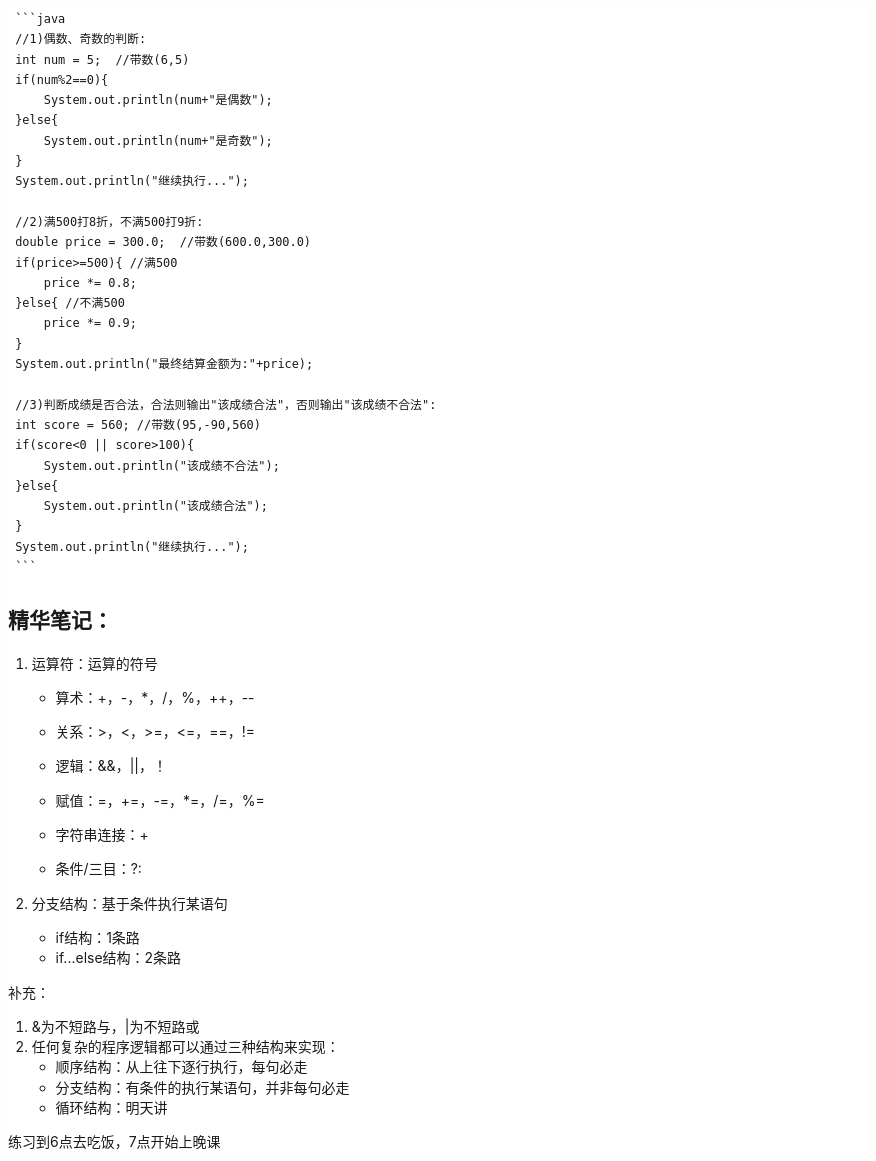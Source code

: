      ```java
     //1)偶数、奇数的判断:
     int num = 5;  //带数(6,5)
     if(num%2==0){
         System.out.println(num+"是偶数");
     }else{
         System.out.println(num+"是奇数");
     }
     System.out.println("继续执行...");
     
     //2)满500打8折，不满500打9折:
     double price = 300.0;  //带数(600.0,300.0)
     if(price>=500){ //满500
         price *= 0.8;
     }else{ //不满500
         price *= 0.9;
     }
     System.out.println("最终结算金额为:"+price);
     
     //3)判断成绩是否合法，合法则输出"该成绩合法"，否则输出"该成绩不合法":
     int score = 560; //带数(95,-90,560)
     if(score<0 || score>100){
         System.out.println("该成绩不合法");
     }else{
         System.out.println("该成绩合法");
     }
     System.out.println("继续执行...");
     ```



## 精华笔记：

1. 运算符：运算的符号

   - 算术：+，-，*，/，%，++，--       
   - 关系：>，<，>=，<=，==，!=
   - 逻辑：&&，||，！
   - 赋值：=，+=，-=，*=，/=，%=
   - 字符串连接：+

   - 条件/三目：?:

2. 分支结构：基于条件执行某语句

   - if结构：1条路
   - if...else结构：2条路



补充：

1. &为不短路与，|为不短路或
2. 任何复杂的程序逻辑都可以通过三种结构来实现：
   - 顺序结构：从上往下逐行执行，每句必走
   - 分支结构：有条件的执行某语句，并非每句必走
   - 循环结构：明天讲



练习到6点去吃饭，7点开始上晚课




